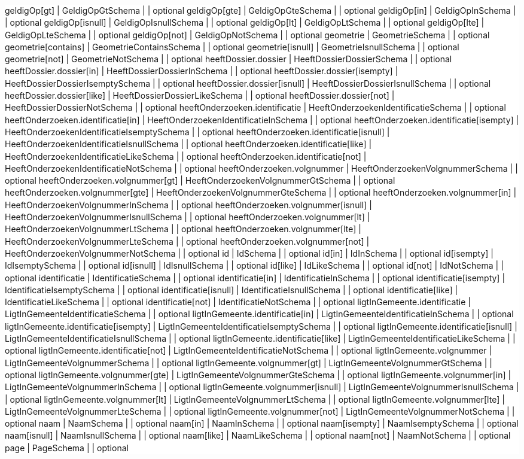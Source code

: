 geldigOp[gt] | GeldigOpGtSchema | | optional
geldigOp[gte] | GeldigOpGteSchema | | optional
geldigOp[in] | GeldigOpInSchema | | optional
geldigOp[isnull] | GeldigOpIsnullSchema | | optional
geldigOp[lt] | GeldigOpLtSchema | | optional
geldigOp[lte] | GeldigOpLteSchema | | optional
geldigOp[not] | GeldigOpNotSchema | | optional
geometrie | GeometrieSchema | | optional
geometrie[contains] | GeometrieContainsSchema | | optional
geometrie[isnull] | GeometrieIsnullSchema | | optional
geometrie[not] | GeometrieNotSchema | | optional
heeftDossier.dossier | HeeftDossierDossierSchema | | optional
heeftDossier.dossier[in] | HeeftDossierDossierInSchema | | optional
heeftDossier.dossier[isempty] | HeeftDossierDossierIsemptySchema | | optional
heeftDossier.dossier[isnull] | HeeftDossierDossierIsnullSchema | | optional
heeftDossier.dossier[like] | HeeftDossierDossierLikeSchema | | optional
heeftDossier.dossier[not] | HeeftDossierDossierNotSchema | | optional
heeftOnderzoeken.identificatie | HeeftOnderzoekenIdentificatieSchema | | optional
heeftOnderzoeken.identificatie[in] | HeeftOnderzoekenIdentificatieInSchema | | optional
heeftOnderzoeken.identificatie[isempty] | HeeftOnderzoekenIdentificatieIsemptySchema | | optional
heeftOnderzoeken.identificatie[isnull] | HeeftOnderzoekenIdentificatieIsnullSchema | | optional
heeftOnderzoeken.identificatie[like] | HeeftOnderzoekenIdentificatieLikeSchema | | optional
heeftOnderzoeken.identificatie[not] | HeeftOnderzoekenIdentificatieNotSchema | | optional
heeftOnderzoeken.volgnummer | HeeftOnderzoekenVolgnummerSchema | | optional
heeftOnderzoeken.volgnummer[gt] | HeeftOnderzoekenVolgnummerGtSchema | | optional
heeftOnderzoeken.volgnummer[gte] | HeeftOnderzoekenVolgnummerGteSchema | | optional
heeftOnderzoeken.volgnummer[in] | HeeftOnderzoekenVolgnummerInSchema | | optional
heeftOnderzoeken.volgnummer[isnull] | HeeftOnderzoekenVolgnummerIsnullSchema | | optional
heeftOnderzoeken.volgnummer[lt] | HeeftOnderzoekenVolgnummerLtSchema | | optional
heeftOnderzoeken.volgnummer[lte] | HeeftOnderzoekenVolgnummerLteSchema | | optional
heeftOnderzoeken.volgnummer[not] | HeeftOnderzoekenVolgnummerNotSchema | | optional
id | IdSchema | | optional
id[in] | IdInSchema | | optional
id[isempty] | IdIsemptySchema | | optional
id[isnull] | IdIsnullSchema | | optional
id[like] | IdLikeSchema | | optional
id[not] | IdNotSchema | | optional
identificatie | IdentificatieSchema | | optional
identificatie[in] | IdentificatieInSchema | | optional
identificatie[isempty] | IdentificatieIsemptySchema | | optional
identificatie[isnull] | IdentificatieIsnullSchema | | optional
identificatie[like] | IdentificatieLikeSchema | | optional
identificatie[not] | IdentificatieNotSchema | | optional
ligtInGemeente.identificatie | LigtInGemeenteIdentificatieSchema | | optional
ligtInGemeente.identificatie[in] | LigtInGemeenteIdentificatieInSchema | | optional
ligtInGemeente.identificatie[isempty] | LigtInGemeenteIdentificatieIsemptySchema | | optional
ligtInGemeente.identificatie[isnull] | LigtInGemeenteIdentificatieIsnullSchema | | optional
ligtInGemeente.identificatie[like] | LigtInGemeenteIdentificatieLikeSchema | | optional
ligtInGemeente.identificatie[not] | LigtInGemeenteIdentificatieNotSchema | | optional
ligtInGemeente.volgnummer | LigtInGemeenteVolgnummerSchema | | optional
ligtInGemeente.volgnummer[gt] | LigtInGemeenteVolgnummerGtSchema | | optional
ligtInGemeente.volgnummer[gte] | LigtInGemeenteVolgnummerGteSchema | | optional
ligtInGemeente.volgnummer[in] | LigtInGemeenteVolgnummerInSchema | | optional
ligtInGemeente.volgnummer[isnull] | LigtInGemeenteVolgnummerIsnullSchema | | optional
ligtInGemeente.volgnummer[lt] | LigtInGemeenteVolgnummerLtSchema | | optional
ligtInGemeente.volgnummer[lte] | LigtInGemeenteVolgnummerLteSchema | | optional
ligtInGemeente.volgnummer[not] | LigtInGemeenteVolgnummerNotSchema | | optional
naam | NaamSchema | | optional
naam[in] | NaamInSchema | | optional
naam[isempty] | NaamIsemptySchema | | optional
naam[isnull] | NaamIsnullSchema | | optional
naam[like] | NaamLikeSchema | | optional
naam[not] | NaamNotSchema | | optional
page | PageSchema | | optional